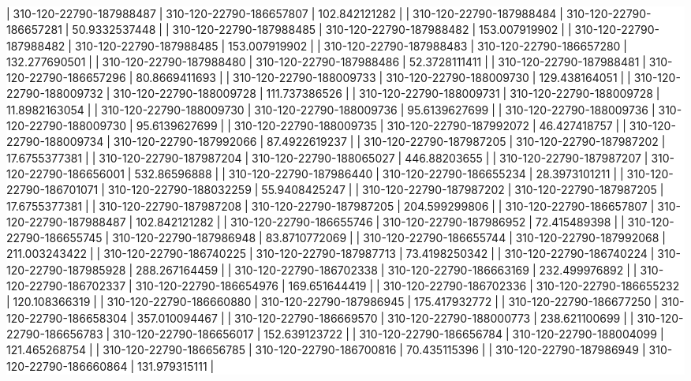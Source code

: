 | 310-120-22790-187988487 | 310-120-22790-186657807 | 102.842121282 |
| 310-120-22790-187988484 | 310-120-22790-186657281 | 50.9332537448 |
| 310-120-22790-187988485 | 310-120-22790-187988482 | 153.007919902 |
| 310-120-22790-187988482 | 310-120-22790-187988485 | 153.007919902 |
| 310-120-22790-187988483 | 310-120-22790-186657280 | 132.277690501 |
| 310-120-22790-187988480 | 310-120-22790-187988486 | 52.3728111411 |
| 310-120-22790-187988481 | 310-120-22790-186657296 | 80.8669411693 |
| 310-120-22790-188009733 | 310-120-22790-188009730 | 129.438164051 |
| 310-120-22790-188009732 | 310-120-22790-188009728 | 111.737386526 |
| 310-120-22790-188009731 | 310-120-22790-188009728 | 11.8982163054 |
| 310-120-22790-188009730 | 310-120-22790-188009736 | 95.6139627699 |
| 310-120-22790-188009736 | 310-120-22790-188009730 | 95.6139627699 |
| 310-120-22790-188009735 | 310-120-22790-187992072 | 46.427418757 |
| 310-120-22790-188009734 | 310-120-22790-187992066 | 87.4922619237 |
| 310-120-22790-187987205 | 310-120-22790-187987202 | 17.6755377381 |
| 310-120-22790-187987204 | 310-120-22790-188065027 | 446.88203655 |
| 310-120-22790-187987207 | 310-120-22790-186656001 | 532.86596888 |
| 310-120-22790-187986440 | 310-120-22790-186655234 | 28.3973101211 |
| 310-120-22790-186701071 | 310-120-22790-188032259 | 55.9408425247 |
| 310-120-22790-187987202 | 310-120-22790-187987205 | 17.6755377381 |
| 310-120-22790-187987208 | 310-120-22790-187987205 | 204.599299806 |
| 310-120-22790-186657807 | 310-120-22790-187988487 | 102.842121282 |
| 310-120-22790-186655746 | 310-120-22790-187986952 | 72.415489398 |
| 310-120-22790-186655745 | 310-120-22790-187986948 | 83.8710772069 |
| 310-120-22790-186655744 | 310-120-22790-187992068 | 211.003243422 |
| 310-120-22790-186740225 | 310-120-22790-187987713 | 73.4198250342 |
| 310-120-22790-186740224 | 310-120-22790-187985928 | 288.267164459 |
| 310-120-22790-186702338 | 310-120-22790-186663169 | 232.499976892 |
| 310-120-22790-186702337 | 310-120-22790-186654976 | 169.651644419 |
| 310-120-22790-186702336 | 310-120-22790-186655232 | 120.108366319 |
| 310-120-22790-186660880 | 310-120-22790-187986945 | 175.417932772 |
| 310-120-22790-186677250 | 310-120-22790-186658304 | 357.010094467 |
| 310-120-22790-186669570 | 310-120-22790-188000773 | 238.621100699 |
| 310-120-22790-186656783 | 310-120-22790-186656017 | 152.639123722 |
| 310-120-22790-186656784 | 310-120-22790-188004099 | 121.465268754 |
| 310-120-22790-186656785 | 310-120-22790-186700816 | 70.435115396 |
| 310-120-22790-187986949 | 310-120-22790-186660864 | 131.979315111 |